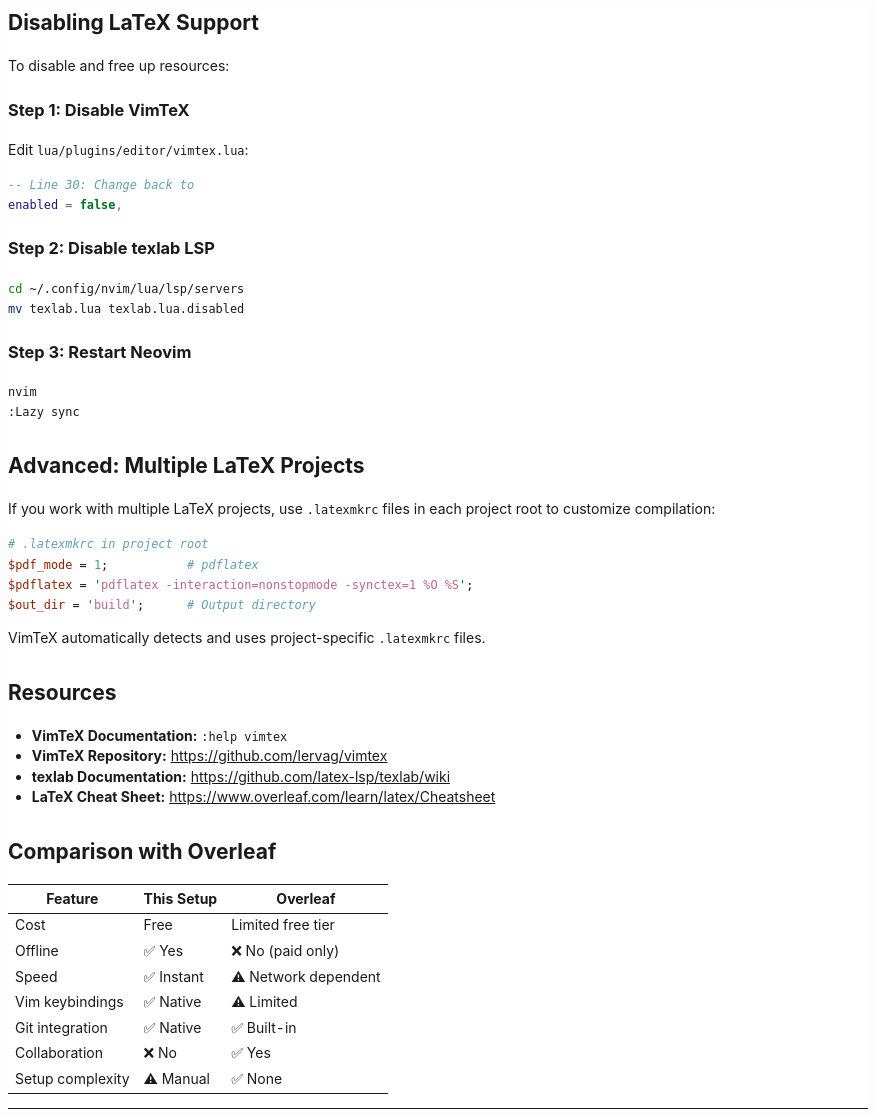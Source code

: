 ## Disabling LaTeX Support

To disable and free up resources:

### Step 1: Disable VimTeX

Edit `lua/plugins/editor/vimtex.lua`:

```lua
-- Line 30: Change back to
enabled = false,
```

### Step 2: Disable texlab LSP

```bash
cd ~/.config/nvim/lua/lsp/servers
mv texlab.lua texlab.lua.disabled
```

### Step 3: Restart Neovim

```bash
nvim
:Lazy sync
```

## Advanced: Multiple LaTeX Projects

If you work with multiple LaTeX projects, use `.latexmkrc` files in each project root to customize compilation:

```perl
# .latexmkrc in project root
$pdf_mode = 1;           # pdflatex
$pdflatex = 'pdflatex -interaction=nonstopmode -synctex=1 %O %S';
$out_dir = 'build';      # Output directory
```

VimTeX automatically detects and uses project-specific `.latexmkrc` files.

## Resources

- **VimTeX Documentation:** `:help vimtex`
- **VimTeX Repository:** https://github.com/lervag/vimtex
- **texlab Documentation:** https://github.com/latex-lsp/texlab/wiki
- **LaTeX Cheat Sheet:** https://www.overleaf.com/learn/latex/Cheatsheet

## Comparison with Overleaf

| Feature | This Setup | Overleaf |
|---------|-----------|----------|
| Cost | Free | Limited free tier |
| Offline | ✅ Yes | ❌ No (paid only) |
| Speed | ✅ Instant | ⚠️ Network dependent |
| Vim keybindings | ✅ Native | ⚠️ Limited |
| Git integration | ✅ Native | ✅ Built-in |
| Collaboration | ❌ No | ✅ Yes |
| Setup complexity | ⚠️ Manual | ✅ None |

---